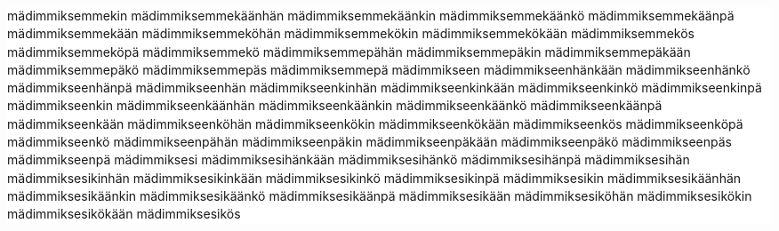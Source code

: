 mädimmiksemmekin
mädimmiksemmekäänhän
mädimmiksemmekäänkin
mädimmiksemmekäänkö
mädimmiksemmekäänpä
mädimmiksemmekään
mädimmiksemmeköhän
mädimmiksemmekökin
mädimmiksemmekökään
mädimmiksemmekös
mädimmiksemmeköpä
mädimmiksemmekö
mädimmiksemmepähän
mädimmiksemmepäkin
mädimmiksemmepäkään
mädimmiksemmepäkö
mädimmiksemmepäs
mädimmiksemmepä
mädimmikseen
mädimmikseenhänkään
mädimmikseenhänkö
mädimmikseenhänpä
mädimmikseenhän
mädimmikseenkinhän
mädimmikseenkinkään
mädimmikseenkinkö
mädimmikseenkinpä
mädimmikseenkin
mädimmikseenkäänhän
mädimmikseenkäänkin
mädimmikseenkäänkö
mädimmikseenkäänpä
mädimmikseenkään
mädimmikseenköhän
mädimmikseenkökin
mädimmikseenkökään
mädimmikseenkös
mädimmikseenköpä
mädimmikseenkö
mädimmikseenpähän
mädimmikseenpäkin
mädimmikseenpäkään
mädimmikseenpäkö
mädimmikseenpäs
mädimmikseenpä
mädimmiksesi
mädimmiksesihänkään
mädimmiksesihänkö
mädimmiksesihänpä
mädimmiksesihän
mädimmiksesikinhän
mädimmiksesikinkään
mädimmiksesikinkö
mädimmiksesikinpä
mädimmiksesikin
mädimmiksesikäänhän
mädimmiksesikäänkin
mädimmiksesikäänkö
mädimmiksesikäänpä
mädimmiksesikään
mädimmiksesiköhän
mädimmiksesikökin
mädimmiksesikökään
mädimmiksesikös